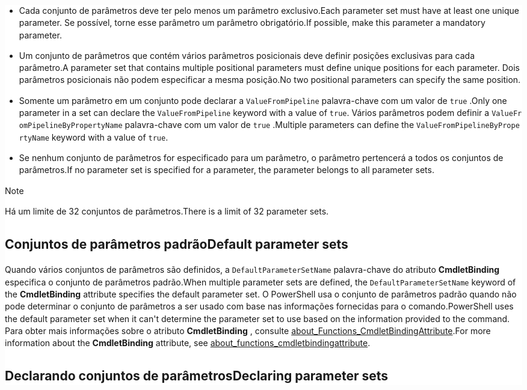 - <span data-ttu-id="0db69-112">Cada conjunto de parâmetros deve ter pelo menos um parâmetro exclusivo.</span><span class="sxs-lookup"><span data-stu-id="0db69-112">Each parameter set must have at least one unique parameter.</span></span> <span data-ttu-id="0db69-113">Se possível, torne esse parâmetro um parâmetro obrigatório.</span><span class="sxs-lookup"><span data-stu-id="0db69-113">If possible, make this parameter a mandatory parameter.</span></span>

- <span data-ttu-id="0db69-114">Um conjunto de parâmetros que contém vários parâmetros posicionais deve definir posições exclusivas para cada parâmetro.</span><span class="sxs-lookup"><span data-stu-id="0db69-114">A parameter set that contains multiple positional parameters must define unique positions for each parameter.</span></span> <span data-ttu-id="0db69-115">Dois parâmetros posicionais não podem especificar a mesma posição.</span><span class="sxs-lookup"><span data-stu-id="0db69-115">No two positional parameters can specify the same position.</span></span>

- <span data-ttu-id="0db69-116">Somente um parâmetro em um conjunto pode declarar a `ValueFromPipeline` palavra-chave com um valor de `true` .</span><span class="sxs-lookup"><span data-stu-id="0db69-116">Only one parameter in a set can declare the `ValueFromPipeline` keyword with a value of `true`.</span></span> <span data-ttu-id="0db69-117">Vários parâmetros podem definir a `ValueFromPipelineByPropertyName` palavra-chave com um valor de `true` .</span><span class="sxs-lookup"><span data-stu-id="0db69-117">Multiple parameters can define the `ValueFromPipelineByPropertyName` keyword with a value of `true`.</span></span>

- <span data-ttu-id="0db69-118">Se nenhum conjunto de parâmetros for especificado para um parâmetro, o parâmetro pertencerá a todos os conjuntos de parâmetros.</span><span class="sxs-lookup"><span data-stu-id="0db69-118">If no parameter set is specified for a parameter, the parameter belongs to all parameter sets.</span></span>

> [!NOTE]
> <span data-ttu-id="0db69-119">Há um limite de 32 conjuntos de parâmetros.</span><span class="sxs-lookup"><span data-stu-id="0db69-119">There is a limit of 32 parameter sets.</span></span>

## <a name="default-parameter-sets"></a><span data-ttu-id="0db69-120">Conjuntos de parâmetros padrão</span><span class="sxs-lookup"><span data-stu-id="0db69-120">Default parameter sets</span></span>

<span data-ttu-id="0db69-121">Quando vários conjuntos de parâmetros são definidos, a `DefaultParameterSetName` palavra-chave do atributo **CmdletBinding** especifica o conjunto de parâmetros padrão.</span><span class="sxs-lookup"><span data-stu-id="0db69-121">When multiple parameter sets are defined, the `DefaultParameterSetName` keyword of the **CmdletBinding** attribute specifies the default parameter set.</span></span>
<span data-ttu-id="0db69-122">O PowerShell usa o conjunto de parâmetros padrão quando não pode determinar o conjunto de parâmetros a ser usado com base nas informações fornecidas para o comando.</span><span class="sxs-lookup"><span data-stu-id="0db69-122">PowerShell uses the default parameter set when it can't determine the parameter set to use based on the information provided to the command.</span></span> <span data-ttu-id="0db69-123">Para obter mais informações sobre o atributo **CmdletBinding** , consulte [about_Functions_CmdletBindingAttribute](about_functions_cmdletbindingattribute.md).</span><span class="sxs-lookup"><span data-stu-id="0db69-123">For more information about the **CmdletBinding** attribute, see [about_functions_cmdletbindingattribute](about_functions_cmdletbindingattribute.md).</span></span>

## <a name="declaring-parameter-sets"></a><span data-ttu-id="0db69-124">Declarando conjuntos de parâmetros</span><span class="sxs-lookup"><span data-stu-id="0db69-124">Declaring parameter sets</span></span>
